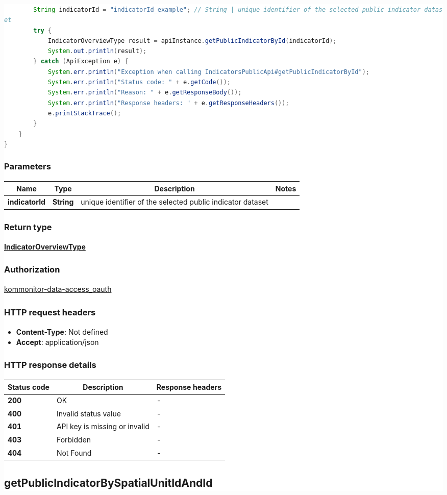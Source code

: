 ```java
        String indicatorId = "indicatorId_example"; // String | unique identifier of the selected public indicator dataset
        try {
            IndicatorOverviewType result = apiInstance.getPublicIndicatorById(indicatorId);
            System.out.println(result);
        } catch (ApiException e) {
            System.err.println("Exception when calling IndicatorsPublicApi#getPublicIndicatorById");
            System.err.println("Status code: " + e.getCode());
            System.err.println("Reason: " + e.getResponseBody());
            System.err.println("Response headers: " + e.getResponseHeaders());
            e.printStackTrace();
        }
    }
}
```

### Parameters


| Name | Type | Description  | Notes |
|------------- | ------------- | ------------- | -------------|
| **indicatorId** | **String**| unique identifier of the selected public indicator dataset | |

### Return type

[**IndicatorOverviewType**](IndicatorOverviewType.md)

### Authorization

[kommonitor-data-access_oauth](../README.md#kommonitor-data-access_oauth)

### HTTP request headers

- **Content-Type**: Not defined
- **Accept**: application/json


### HTTP response details
| Status code | Description | Response headers |
|-------------|-------------|------------------|
| **200** | OK |  -  |
| **400** | Invalid status value |  -  |
| **401** | API key is missing or invalid |  -  |
| **403** | Forbidden |  -  |
| **404** | Not Found |  -  |


## getPublicIndicatorBySpatialUnitIdAndId
